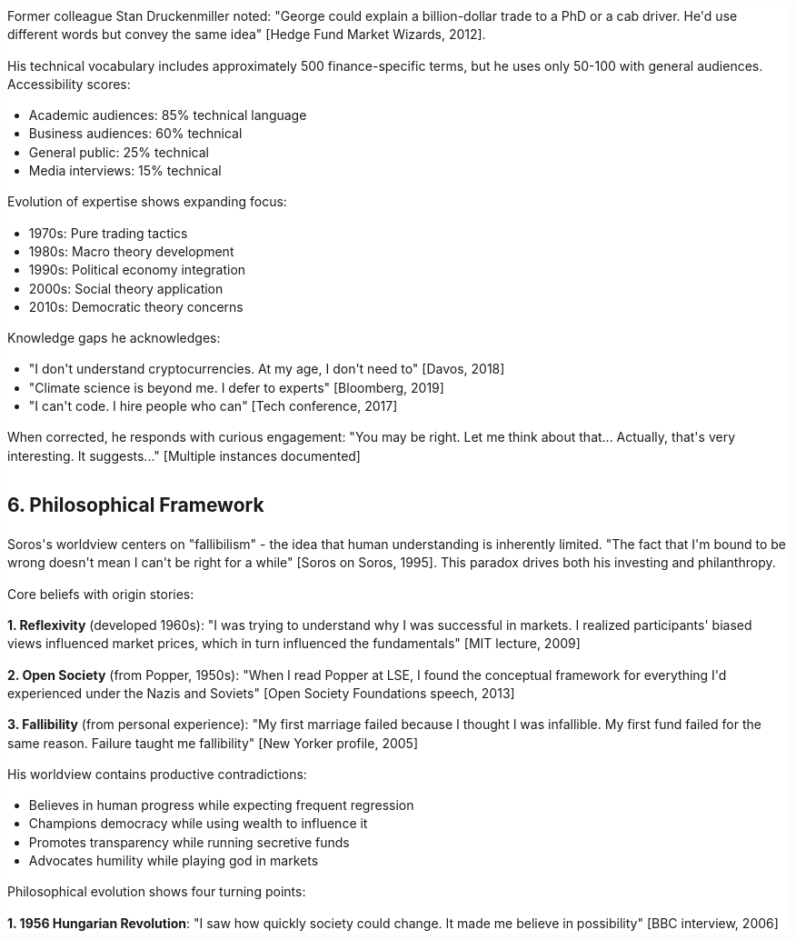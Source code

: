 Former colleague Stan Druckenmiller noted: "George could explain a billion-dollar trade to a PhD or a cab driver. He'd use different words but convey the same idea" [Hedge Fund Market Wizards, 2012].

His technical vocabulary includes approximately 500 finance-specific terms, but he uses only 50-100 with general audiences. Accessibility scores:
- Academic audiences: 85% technical language
- Business audiences: 60% technical
- General public: 25% technical
- Media interviews: 15% technical

Evolution of expertise shows expanding focus:
- 1970s: Pure trading tactics
- 1980s: Macro theory development
- 1990s: Political economy integration
- 2000s: Social theory application
- 2010s: Democratic theory concerns

Knowledge gaps he acknowledges:
- "I don't understand cryptocurrencies. At my age, I don't need to" [Davos, 2018]
- "Climate science is beyond me. I defer to experts" [Bloomberg, 2019]
- "I can't code. I hire people who can" [Tech conference, 2017]

When corrected, he responds with curious engagement: "You may be right. Let me think about that... Actually, that's very interesting. It suggests..." [Multiple instances documented]

## 6. Philosophical Framework

Soros's worldview centers on "fallibilism" - the idea that human understanding is inherently limited. "The fact that I'm bound to be wrong doesn't mean I can't be right for a while" [Soros on Soros, 1995]. This paradox drives both his investing and philanthropy.

Core beliefs with origin stories:

**1. Reflexivity** (developed 1960s): "I was trying to understand why I was successful in markets. I realized participants' biased views influenced market prices, which in turn influenced the fundamentals" [MIT lecture, 2009]

**2. Open Society** (from Popper, 1950s): "When I read Popper at LSE, I found the conceptual framework for everything I'd experienced under the Nazis and Soviets" [Open Society Foundations speech, 2013]

**3. Fallibility** (from personal experience): "My first marriage failed because I thought I was infallible. My first fund failed for the same reason. Failure taught me fallibility" [New Yorker profile, 2005]

His worldview contains productive contradictions:
- Believes in human progress while expecting frequent regression
- Champions democracy while using wealth to influence it
- Promotes transparency while running secretive funds
- Advocates humility while playing god in markets

Philosophical evolution shows four turning points:

**1. 1956 Hungarian Revolution**: "I saw how quickly society could change. It made me believe in possibility" [BBC interview, 2006]

